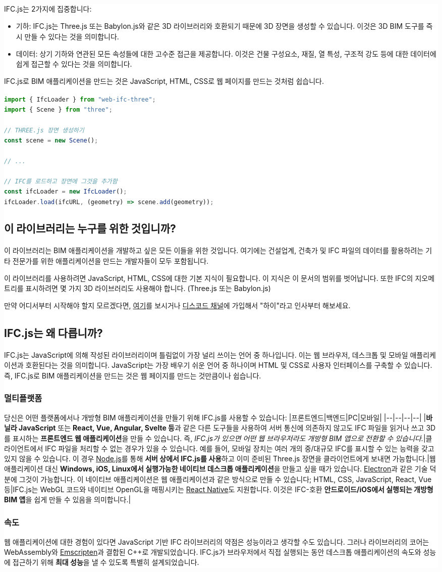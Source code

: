 IFC.js는 2가지에 집중합니다:

* 기하: IFC.js는 Three.js 또는 Babylon.js와 같은 3D 라이브러리와 호환되기 때문에 3D 장면을 생성할 수 있습니다. 이것은 3D BIM 도구를 즉시 만들 수 있다는 것을 의미합니다.

* 데이터: 상기 기하와 연관된 모든 속성들에 대한 고수준 접근을 제공합니다. 이것은 건물 구성요소, 재질, 열 특성, 구조적 강도 등에 대한 데이터에 쉽게 접근할 수 있다는 것을 의미합니다.

IFC.js로 BIM 애플리케이션을 만드는 것은 JavaScript, HTML, CSS로 웹 페이지를 만드는 것처럼 쉽습니다.

```javascript
import { IfcLoader } from "web-ifc-three";
import { Scene } from "three";

// THREE.js 장면 생성하기
const scene = new Scene();

// ...

// IFC를 로드하고 장면에 그것을 추가함
const ifcLoader = new IfcLoader();
ifcLoader.load(ifcURL, (geometry) => scene.add(geometry));
```

## 이 라이브러리는 누구를 위한 것입니까?

이 라이브러리는 BIM 애플리케이션을 개발하고 싶은 모든 이들을 위한 것입니다. 여기에는 건설업계, 건축가 및 IFC 파일의 데이터를 활용하려는 기타 전문가를 위한 애플리케이션을 만드는 개발자들이 모두 포함됩니다.

이 라이브러리를 사용하려면 JavaScript, HTML, CSS에 대한 기본 지식이 필요합니다. 이 지식은 이 문서의 범위를 벗어납니다. 또한 IFC의 지오메트리를 표시하려면 몇 가지 3D 라이브러리도 사용해야 합니다. (Three.js 또는 Babylon.js)

만약 어디서부터 시작해야 할지 모르겠다면, [여기](https://threejs.org/manual/)를 보시거나 [디스코드 채널](https://discord.gg/FXfyR4XrKT)에 가입해서 "하이"라고 인사부터 해보세요.

## IFC.js는 왜 다릅니까?

IFC.js는 JavaScript에 의해 작성된 라이브러리이며 틀림없이 가장 널리 쓰이는 언어 중 하나입니다. 이는 웹 브라우저, 데스크톱 및 모바일 애플리케이션과 호환된다는 것을 의미합니다. JavaScript는 가장 배우기 쉬운 언어 중 하나이며 HTML 및 CSS로 사용자 인터페이스를 구축할 수 있습니다. 즉, IFC.js로 BIM 애플리케이션을 만드는 것은 웹 페이지를 만드는 것만큼이나 쉽습니다.

### 멀티플랫폼

당신은 어떤 플랫폼에서나 개방형 BIM 애플리케이션을 만들기 위해 IFC.js를 사용할 수 있습니다:
|프론트엔드|백엔드|PC|모바일|
|--|--|--|--|
|**바닐라 JavaScript** 또는 **React, Vue, Angular, Svelte 등**과 같은 다른 도구들을 사용하여 서버 통신에 의존하지 않고도 IFC 파일을 읽거나 쓰고 3D를 표시하는 **프론트엔드 웹 애플리케이션**을 만들 수 있습니다. 즉, *IFC.js가 있으면 어떤 웹 브라우저라도 개방형 BIM 앱으로 전환할 수 있습니다.*|클라이언트에서 IFC 파일을 처리할 수 없는 경우가 있을 수 있습니다. 예를 들어, 모바일 장치는 여러 개의 중/대규모 IFC를 표시할 수 있는 능력을 갖고 있지 않을 수 있습니다. 이 경우 [Node.js](https://nodejs.org/en/)를 통해 **서버 상에서 IFC.js를 사용**하고 이미 준비된 Three.js 장면을 클라이언트에게 보내면 가능합니다.|웹 애플리케이션 대신 **Windows, iOS, Linux에서 실행가능한 네이티브 데스크톱 애플리케이션**을 만들고 싶을 때가 있습니다. [Electron](https://www.electronjs.org/)과 같은 기술 덕분에 그것이 가능합니다. 이 네이티브 애플리케이션은 웹 애플리케이션과 같은 방식으로 만들 수 있습니다; HTML, CSS, JavaScript, React, Vue 등|IFC.js는 WebGL 코드와 네이티브 OpenGL을 매핑시키는 [React Native](https://reactnative.dev/)도 지원합니다. 이것은 IFC-호환 **안드로이드/iOS에서 실행되는 개방형 BIM 앱**을 쉽게 만들 수 있음을 의미합니다.|

### 속도

웹 애플리케이션에 대한 경험이 있다면 JavaScript 기반 IFC 라이브러리의 약점은 성능이라고 생각할 수도 있습니다. 그러나 라이브러리의 코어는 WebAssembly와 [Emscripten](https://emscripten.org/)과 결합된 C++로 개발되었습니다. IFC.js가 브라우저에서 직접 실행되는 동안 데스크톱 애플리케이션의 속도와 성능에 접근하기 위해 **최대 성능**을 낼 수 있도록 특별히 설계되었습니다.
